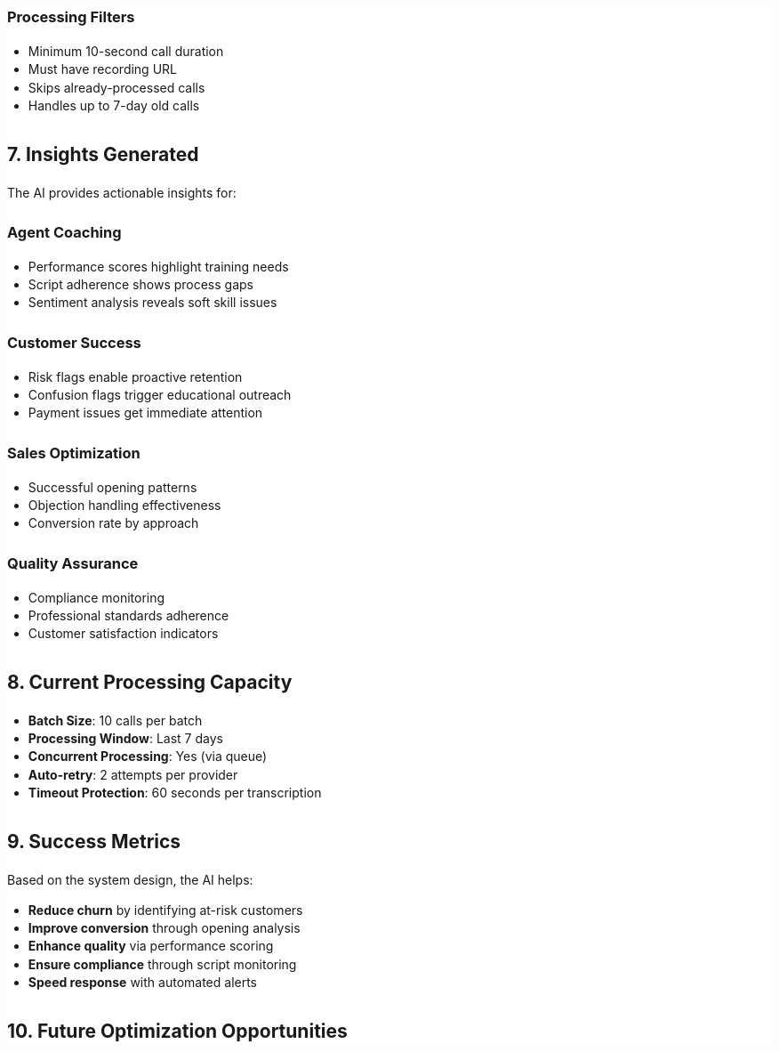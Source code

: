 ### Processing Filters
- Minimum 10-second call duration
- Must have recording URL
- Skips already-processed calls
- Handles up to 7-day old calls

## 7. Insights Generated

The AI provides actionable insights for:

### Agent Coaching
- Performance scores highlight training needs
- Script adherence shows process gaps
- Sentiment analysis reveals soft skill issues

### Customer Success
- Risk flags enable proactive retention
- Confusion flags trigger educational outreach
- Payment issues get immediate attention

### Sales Optimization
- Successful opening patterns
- Objection handling effectiveness
- Conversion rate by approach

### Quality Assurance
- Compliance monitoring
- Professional standards adherence
- Customer satisfaction indicators

## 8. Current Processing Capacity

- **Batch Size**: 10 calls per batch
- **Processing Window**: Last 7 days
- **Concurrent Processing**: Yes (via queue)
- **Auto-retry**: 2 attempts per provider
- **Timeout Protection**: 60 seconds per transcription

## 9. Success Metrics

Based on the system design, the AI helps:
- **Reduce churn** by identifying at-risk customers
- **Improve conversion** through opening analysis
- **Enhance quality** via performance scoring
- **Ensure compliance** through script monitoring
- **Speed response** with automated alerts

## 10. Future Optimization Opportunities
